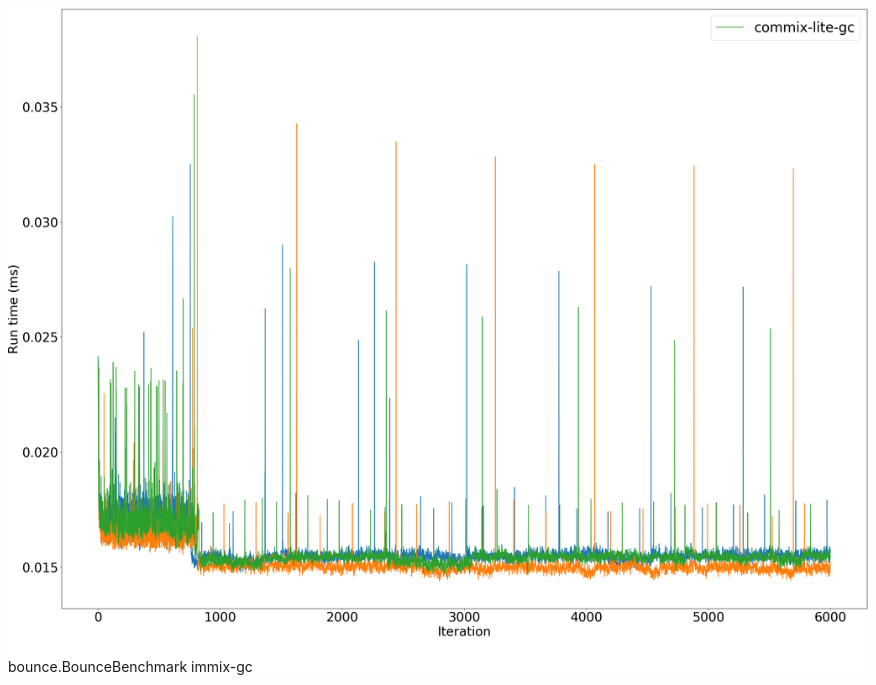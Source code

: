 ![bounce.BounceBenchmark run #3](example_run_full_3_bounce.BounceBenchmark.png)

bounce.BounceBenchmark immix-gc
